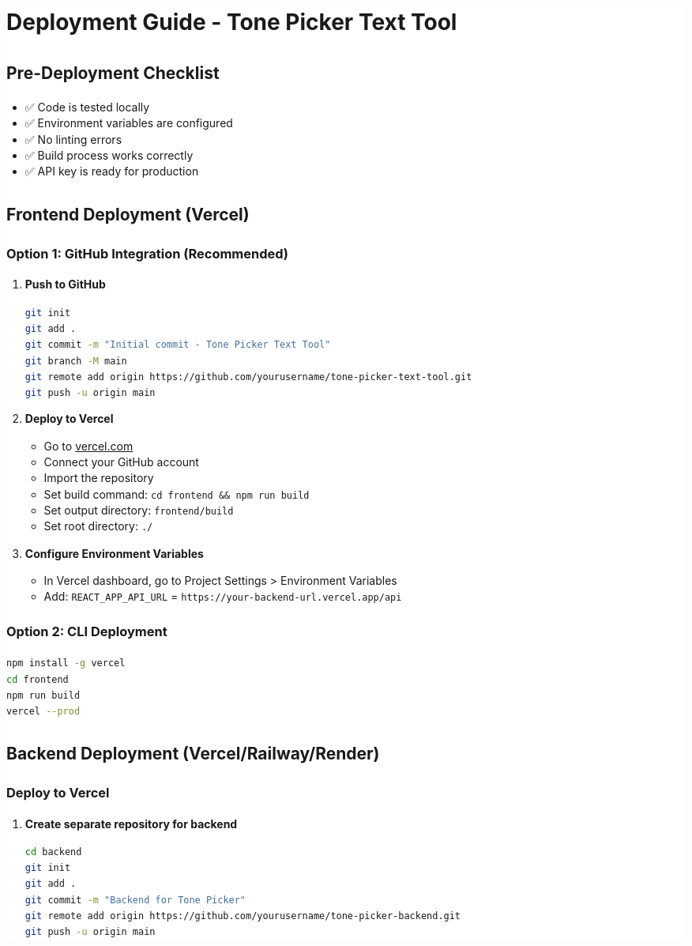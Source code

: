 # Deployment Guide - Tone Picker Text Tool

## Pre-Deployment Checklist

- ✅ Code is tested locally
- ✅ Environment variables are configured  
- ✅ No linting errors
- ✅ Build process works correctly
- ✅ API key is ready for production

## Frontend Deployment (Vercel)

### Option 1: GitHub Integration (Recommended)

1. **Push to GitHub**
   ```bash
   git init
   git add .
   git commit -m "Initial commit - Tone Picker Text Tool"
   git branch -M main
   git remote add origin https://github.com/yourusername/tone-picker-text-tool.git
   git push -u origin main
   ```

2. **Deploy to Vercel**
   - Go to [vercel.com](https://vercel.com)
   - Connect your GitHub account
   - Import the repository
   - Set build command: `cd frontend && npm run build`
   - Set output directory: `frontend/build`
   - Set root directory: `./`

3. **Configure Environment Variables**
   - In Vercel dashboard, go to Project Settings > Environment Variables
   - Add: `REACT_APP_API_URL` = `https://your-backend-url.vercel.app/api`

### Option 2: CLI Deployment

```bash
npm install -g vercel
cd frontend
npm run build
vercel --prod
```

## Backend Deployment (Vercel/Railway/Render)

### Deploy to Vercel

1. **Create separate repository for backend**
   ```bash
   cd backend
   git init
   git add .
   git commit -m "Backend for Tone Picker"
   git remote add origin https://github.com/yourusername/tone-picker-backend.git
   git push -u origin main
   ```
